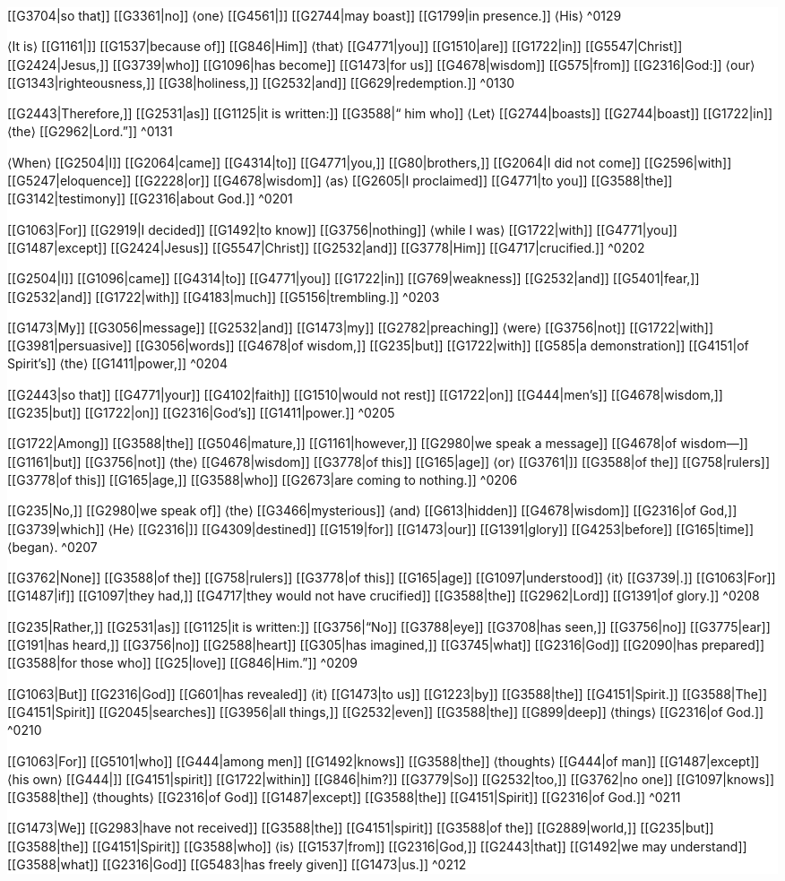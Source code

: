 [[G3704|so that]] [[G3361|no]] ⟨one⟩ [[G4561|]] [[G2744|may boast]] [[G1799|in presence.]] ⟨His⟩ ^0129

⟨It is⟩ [[G1161|]] [[G1537|because of]] [[G846|Him]] ⟨that⟩ [[G4771|you]] [[G1510|are]] [[G1722|in]] [[G5547|Christ]] [[G2424|Jesus,]] [[G3739|who]] [[G1096|has become]] [[G1473|for us]] [[G4678|wisdom]] [[G575|from]] [[G2316|God:]] ⟨our⟩ [[G1343|righteousness,]] [[G38|holiness,]] [[G2532|and]] [[G629|redemption.]] ^0130

[[G2443|Therefore,]] [[G2531|as]] [[G1125|it is written:]] [[G3588|“ him who]] ⟨Let⟩ [[G2744|boasts]] [[G2744|boast]] [[G1722|in]] ⟨the⟩ [[G2962|Lord.”]] ^0131

⟨When⟩ [[G2504|I]] [[G2064|came]] [[G4314|to]] [[G4771|you,]] [[G80|brothers,]] [[G2064|I did not come]] [[G2596|with]] [[G5247|eloquence]] [[G2228|or]] [[G4678|wisdom]] ⟨as⟩ [[G2605|I proclaimed]] [[G4771|to you]] [[G3588|the]] [[G3142|testimony]] [[G2316|about God.]] ^0201

[[G1063|For]] [[G2919|I decided]] [[G1492|to know]] [[G3756|nothing]] ⟨while I was⟩ [[G1722|with]] [[G4771|you]] [[G1487|except]] [[G2424|Jesus]] [[G5547|Christ]] [[G2532|and]] [[G3778|Him]] [[G4717|crucified.]] ^0202

[[G2504|I]] [[G1096|came]] [[G4314|to]] [[G4771|you]] [[G1722|in]] [[G769|weakness]] [[G2532|and]] [[G5401|fear,]] [[G2532|and]] [[G1722|with]] [[G4183|much]] [[G5156|trembling.]] ^0203

[[G1473|My]] [[G3056|message]] [[G2532|and]] [[G1473|my]] [[G2782|preaching]] ⟨were⟩ [[G3756|not]] [[G1722|with]] [[G3981|persuasive]] [[G3056|words]] [[G4678|of wisdom,]] [[G235|but]] [[G1722|with]] [[G585|a demonstration]] [[G4151|of Spirit’s]] ⟨the⟩ [[G1411|power,]] ^0204

[[G2443|so that]] [[G4771|your]] [[G4102|faith]] [[G1510|would not rest]] [[G1722|on]] [[G444|men’s]] [[G4678|wisdom,]] [[G235|but]] [[G1722|on]] [[G2316|God’s]] [[G1411|power.]] ^0205

[[G1722|Among]] [[G3588|the]] [[G5046|mature,]] [[G1161|however,]] [[G2980|we speak a message]] [[G4678|of wisdom—]] [[G1161|but]] [[G3756|not]] ⟨the⟩ [[G4678|wisdom]] [[G3778|of this]] [[G165|age]] ⟨or⟩ [[G3761|]] [[G3588|of the]] [[G758|rulers]] [[G3778|of this]] [[G165|age,]] [[G3588|who]] [[G2673|are coming to nothing.]] ^0206

[[G235|No,]] [[G2980|we speak of]] ⟨the⟩ [[G3466|mysterious]] ⟨and⟩ [[G613|hidden]] [[G4678|wisdom]] [[G2316|of God,]] [[G3739|which]] ⟨He⟩ [[G2316|]] [[G4309|destined]] [[G1519|for]] [[G1473|our]] [[G1391|glory]] [[G4253|before]] [[G165|time]] ⟨began⟩. ^0207

[[G3762|None]] [[G3588|of the]] [[G758|rulers]] [[G3778|of this]] [[G165|age]] [[G1097|understood]] ⟨it⟩ [[G3739|.]] [[G1063|For]] [[G1487|if]] [[G1097|they had,]] [[G4717|they would not have crucified]] [[G3588|the]] [[G2962|Lord]] [[G1391|of glory.]] ^0208

[[G235|Rather,]] [[G2531|as]] [[G1125|it is written:]] [[G3756|“No]] [[G3788|eye]] [[G3708|has seen,]] [[G3756|no]] [[G3775|ear]] [[G191|has heard,]] [[G3756|no]] [[G2588|heart]] [[G305|has imagined,]] [[G3745|what]] [[G2316|God]] [[G2090|has prepared]] [[G3588|for those who]] [[G25|love]] [[G846|Him.”]] ^0209

[[G1063|But]] [[G2316|God]] [[G601|has revealed]] ⟨it⟩ [[G1473|to us]] [[G1223|by]] [[G3588|the]] [[G4151|Spirit.]] [[G3588|The]] [[G4151|Spirit]] [[G2045|searches]] [[G3956|all things,]] [[G2532|even]] [[G3588|the]] [[G899|deep]] ⟨things⟩ [[G2316|of God.]] ^0210

[[G1063|For]] [[G5101|who]] [[G444|among men]] [[G1492|knows]] [[G3588|the]] ⟨thoughts⟩ [[G444|of man]] [[G1487|except]] ⟨his own⟩ [[G444|]] [[G4151|spirit]] [[G1722|within]] [[G846|him?]] [[G3779|So]] [[G2532|too,]] [[G3762|no one]] [[G1097|knows]] [[G3588|the]] ⟨thoughts⟩ [[G2316|of God]] [[G1487|except]] [[G3588|the]] [[G4151|Spirit]] [[G2316|of God.]] ^0211

[[G1473|We]] [[G2983|have not received]] [[G3588|the]] [[G4151|spirit]] [[G3588|of the]] [[G2889|world,]] [[G235|but]] [[G3588|the]] [[G4151|Spirit]] [[G3588|who]] ⟨is⟩ [[G1537|from]] [[G2316|God,]] [[G2443|that]] [[G1492|we may understand]] [[G3588|what]] [[G2316|God]] [[G5483|has freely given]] [[G1473|us.]] ^0212
